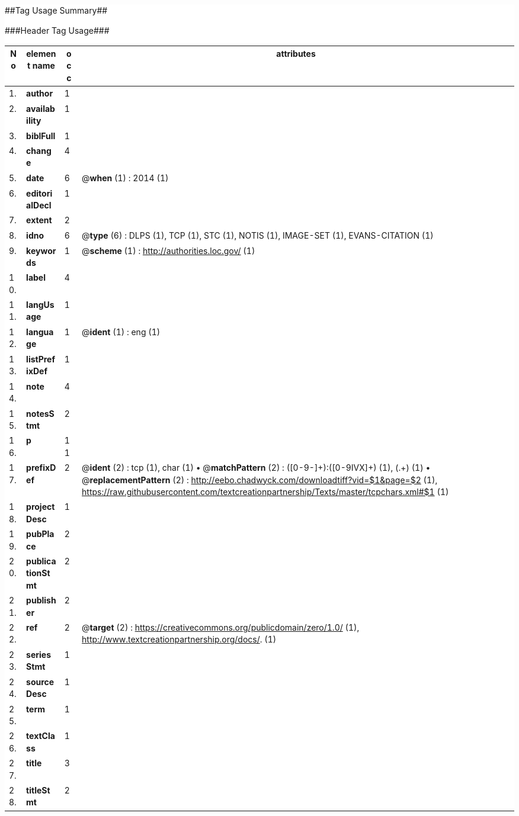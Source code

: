 ##Tag Usage Summary##

###Header Tag Usage###

|No|element name|occ|attributes|
|---|---|---|---|
|1.|__author__|1||
|2.|__availability__|1||
|3.|__biblFull__|1||
|4.|__change__|4||
|5.|__date__|6| @__when__ (1) : 2014 (1)|
|6.|__editorialDecl__|1||
|7.|__extent__|2||
|8.|__idno__|6| @__type__ (6) : DLPS (1), TCP (1), STC (1), NOTIS (1), IMAGE-SET (1), EVANS-CITATION (1)|
|9.|__keywords__|1| @__scheme__ (1) : http://authorities.loc.gov/ (1)|
|10.|__label__|4||
|11.|__langUsage__|1||
|12.|__language__|1| @__ident__ (1) : eng (1)|
|13.|__listPrefixDef__|1||
|14.|__note__|4||
|15.|__notesStmt__|2||
|16.|__p__|11||
|17.|__prefixDef__|2| @__ident__ (2) : tcp (1), char (1)  •  @__matchPattern__ (2) : ([0-9\-]+):([0-9IVX]+) (1), (.+) (1)  •  @__replacementPattern__ (2) : http://eebo.chadwyck.com/downloadtiff?vid=$1&page=$2 (1), https://raw.githubusercontent.com/textcreationpartnership/Texts/master/tcpchars.xml#$1 (1)|
|18.|__projectDesc__|1||
|19.|__pubPlace__|2||
|20.|__publicationStmt__|2||
|21.|__publisher__|2||
|22.|__ref__|2| @__target__ (2) : https://creativecommons.org/publicdomain/zero/1.0/ (1), http://www.textcreationpartnership.org/docs/. (1)|
|23.|__seriesStmt__|1||
|24.|__sourceDesc__|1||
|25.|__term__|1||
|26.|__textClass__|1||
|27.|__title__|3||
|28.|__titleStmt__|2||
